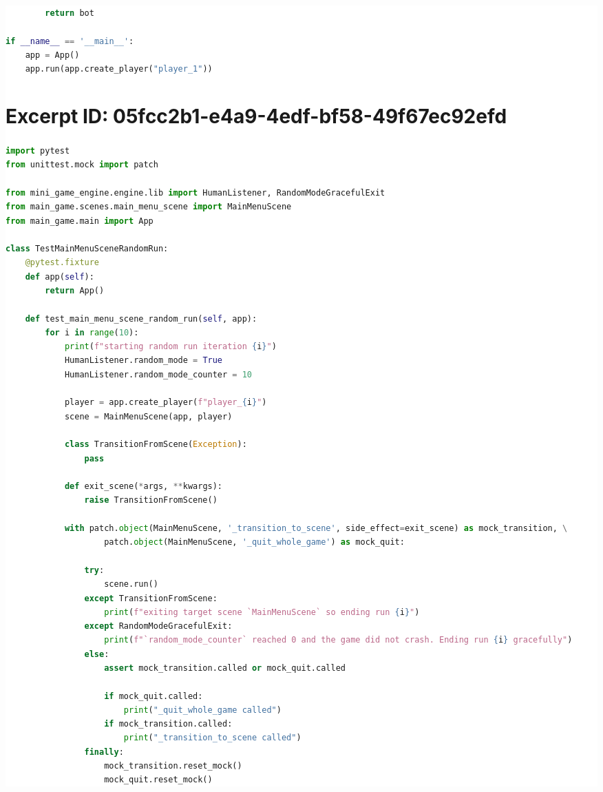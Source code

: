 ```python main_game/main.py
        return bot

if __name__ == '__main__':
    app = App()
    app.run(app.create_player("player_1"))
```

# Excerpt ID: 05fcc2b1-e4a9-4edf-bf58-49f67ec92efd
```python main_game/tests/test_main_menu_scene.py
import pytest
from unittest.mock import patch

from mini_game_engine.engine.lib import HumanListener, RandomModeGracefulExit
from main_game.scenes.main_menu_scene import MainMenuScene
from main_game.main import App

class TestMainMenuSceneRandomRun:
    @pytest.fixture
    def app(self):
        return App()

    def test_main_menu_scene_random_run(self, app):
        for i in range(10):
            print(f"starting random run iteration {i}")
            HumanListener.random_mode = True
            HumanListener.random_mode_counter = 10

            player = app.create_player(f"player_{i}")
            scene = MainMenuScene(app, player)

            class TransitionFromScene(Exception):
                pass

            def exit_scene(*args, **kwargs):
                raise TransitionFromScene()

            with patch.object(MainMenuScene, '_transition_to_scene', side_effect=exit_scene) as mock_transition, \
                    patch.object(MainMenuScene, '_quit_whole_game') as mock_quit:

                try:
                    scene.run()
                except TransitionFromScene:
                    print(f"exiting target scene `MainMenuScene` so ending run {i}")
                except RandomModeGracefulExit:
                    print(f"`random_mode_counter` reached 0 and the game did not crash. Ending run {i} gracefully")
                else:
                    assert mock_transition.called or mock_quit.called

                    if mock_quit.called:
                        print("_quit_whole_game called")
                    if mock_transition.called:
                        print("_transition_to_scene called")
                finally:
                    mock_transition.reset_mock()
                    mock_quit.reset_mock()
```
